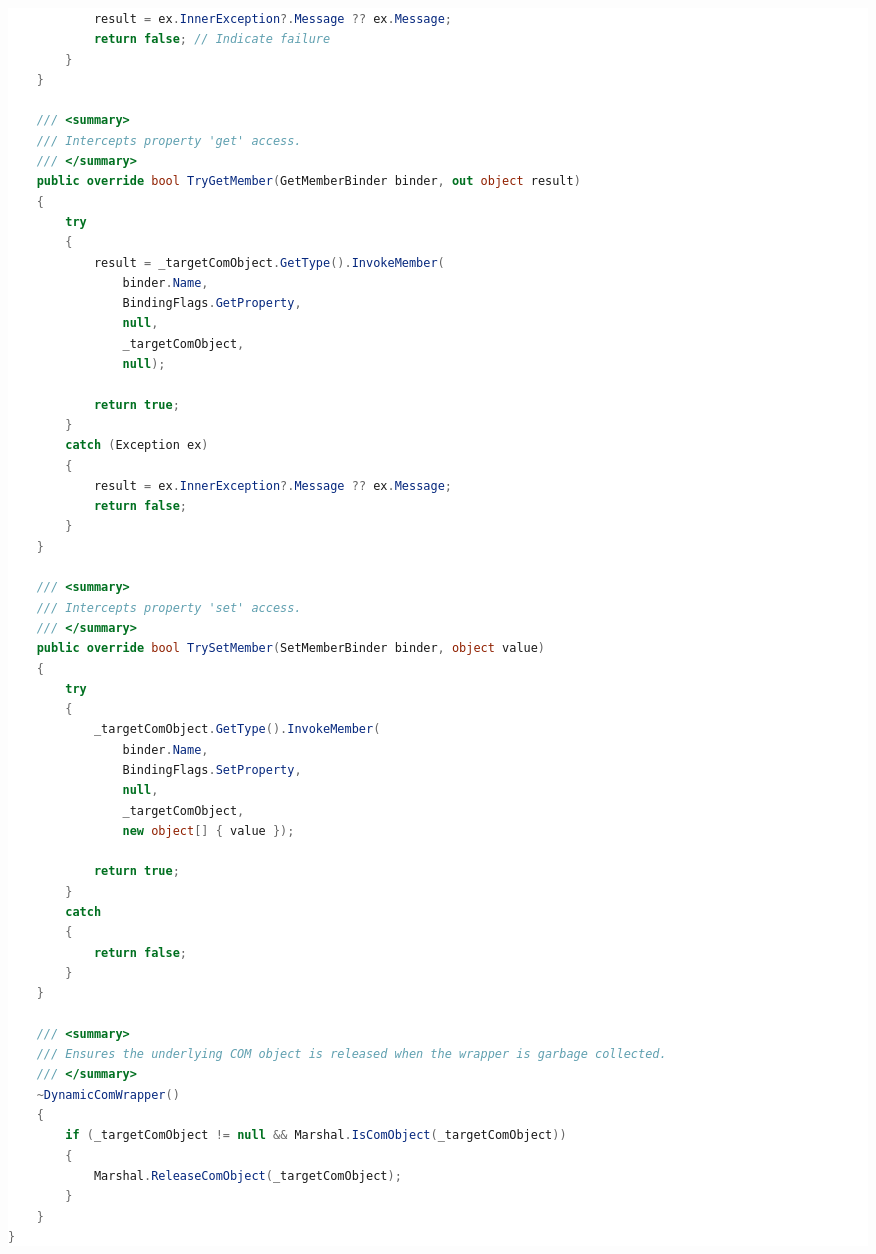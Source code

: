 ```csharp
            result = ex.InnerException?.Message ?? ex.Message;
            return false; // Indicate failure
        }
    }

    /// <summary>
    /// Intercepts property 'get' access.
    /// </summary>
    public override bool TryGetMember(GetMemberBinder binder, out object result)
    {
        try
        {
            result = _targetComObject.GetType().InvokeMember(
                binder.Name,
                BindingFlags.GetProperty,
                null,
                _targetComObject,
                null);

            return true;
        }
        catch (Exception ex)
        {
            result = ex.InnerException?.Message ?? ex.Message;
            return false;
        }
    }

    /// <summary>
    /// Intercepts property 'set' access.
    /// </summary>
    public override bool TrySetMember(SetMemberBinder binder, object value)
    {
        try
        {
            _targetComObject.GetType().InvokeMember(
                binder.Name,
                BindingFlags.SetProperty,
                null,
                _targetComObject,
                new object[] { value });

            return true;
        }
        catch
        {
            return false;
        }
    }

    /// <summary>
    /// Ensures the underlying COM object is released when the wrapper is garbage collected.
    /// </summary>
    ~DynamicComWrapper()
    {
        if (_targetComObject != null && Marshal.IsComObject(_targetComObject))
        {
            Marshal.ReleaseComObject(_targetComObject);
        }
    }
}
```
